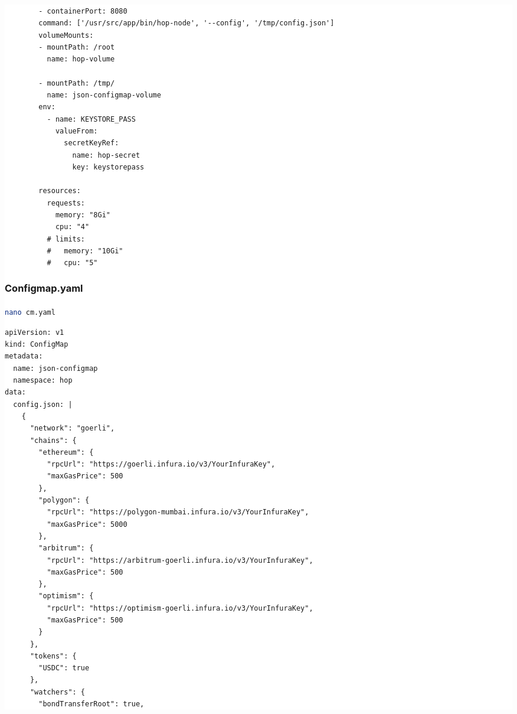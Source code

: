 ```
        - containerPort: 8080
        command: ['/usr/src/app/bin/hop-node', '--config', '/tmp/config.json']
        volumeMounts:
        - mountPath: /root
          name: hop-volume

        - mountPath: /tmp/
          name: json-configmap-volume
        env:
          - name: KEYSTORE_PASS
            valueFrom:
              secretKeyRef:
                name: hop-secret
                key: keystorepass

        resources:
          requests:
            memory: "8Gi"
            cpu: "4"
          # limits:
          #   memory: "10Gi"
          #   cpu: "5"

```

### Configmap.yaml

```sh
nano cm.yaml
```

```
apiVersion: v1
kind: ConfigMap
metadata:
  name: json-configmap
  namespace: hop
data:
  config.json: |
    {
      "network": "goerli",
      "chains": {
        "ethereum": {
          "rpcUrl": "https://goerli.infura.io/v3/YourInfuraKey",
          "maxGasPrice": 500
        },
        "polygon": {
          "rpcUrl": "https://polygon-mumbai.infura.io/v3/YourInfuraKey",
          "maxGasPrice": 5000
        },
        "arbitrum": {
          "rpcUrl": "https://arbitrum-goerli.infura.io/v3/YourInfuraKey",
          "maxGasPrice": 500
        },
        "optimism": {
          "rpcUrl": "https://optimism-goerli.infura.io/v3/YourInfuraKey",
          "maxGasPrice": 500
        }
      },
      "tokens": {
        "USDC": true
      },
      "watchers": {
        "bondTransferRoot": true,
```